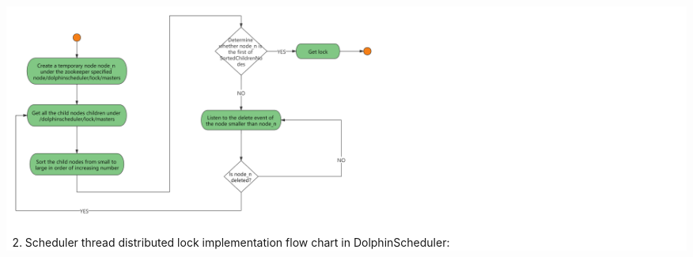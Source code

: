    <img src="/img/architecture-design/distributed_lock_en-us.png" alt="Get Distributed Lock Process" width="55%" />
 </p>

2. Scheduler thread distributed lock implementation flow chart in DolphinScheduler:

 <p align="center">